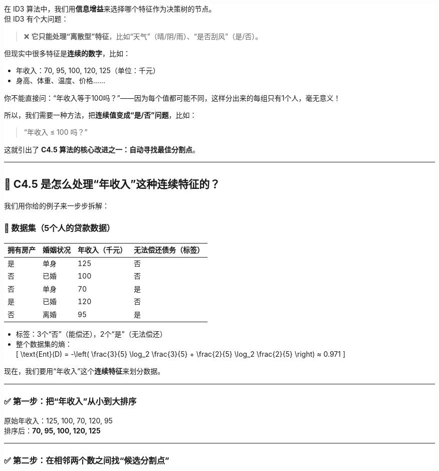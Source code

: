在 ID3 算法中，我们用**信息增益**来选择哪个特征作为决策树的节点。  
但 ID3 有个大问题：

> ❌ **它只能处理“离散型”特征**，比如“天气”（晴/阴/雨）、“是否刮风”（是/否）。

但现实中很多特征是**连续的数字**，比如：
- 年收入：70, 95, 100, 120, 125（单位：千元）
- 身高、体重、温度、价格……

你不能直接问：“年收入等于100吗？”——因为每个值都可能不同，这样分出来的每组只有1个人，毫无意义！

所以，我们需要一种方法，把**连续值变成“是/否”问题**，比如：
> “年收入 ≤ 100 吗？”

这就引出了 **C4.5 算法的核心改进之一：自动寻找最佳分割点**。

---

## 🌟 C4.5 是怎么处理“年收入”这种连续特征的？

我们用你给的例子来一步步拆解：

### 📌 数据集（5个人的贷款数据）

| 拥有房产 | 婚姻状况 | 年收入（千元） | 无法偿还债务（标签） |
|----------|----------|----------------|----------------------|
| 是       | 单身     | 125            | 否                   |
| 否       | 已婚     | 100            | 否                   |
| 否       | 单身     | 70             | 是                   |
| 是       | 已婚     | 120            | 否                   |
| 否       | 离婚     | 95             | 是                   |

- 标签：3个“否”（能偿还），2个“是”（无法偿还）
- 整个数据集的熵：  
  \[
  \text{Ent}(D) = -\left( \frac{3}{5} \log_2 \frac{3}{5} + \frac{2}{5} \log_2 \frac{2}{5} \right) ≈ 0.971
  \]

现在，我们要用“年收入”这个**连续特征**来划分数据。

---

### ✅ 第一步：把“年收入”从小到大排序

原始年收入：125, 100, 70, 120, 95  
排序后：**70, 95, 100, 120, 125**

---

### ✅ 第二步：在相邻两个数之间找“候选分割点”
